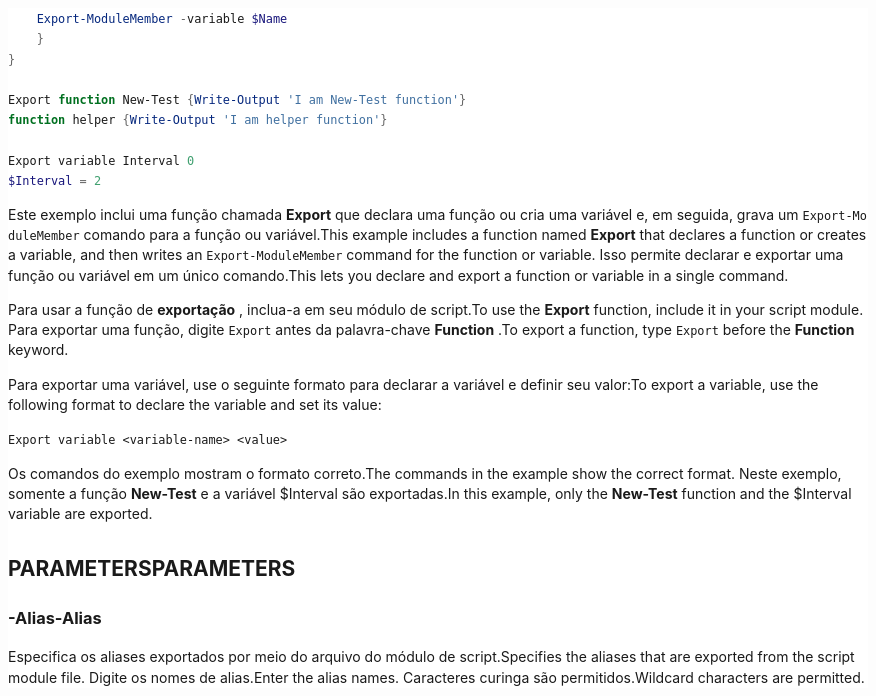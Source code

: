 ```powershell
    Export-ModuleMember -variable $Name
    }
}

Export function New-Test {Write-Output 'I am New-Test function'}
function helper {Write-Output 'I am helper function'}

Export variable Interval 0
$Interval = 2
```

<span data-ttu-id="3e049-139">Este exemplo inclui uma função chamada **Export** que declara uma função ou cria uma variável e, em seguida, grava um `Export-ModuleMember` comando para a função ou variável.</span><span class="sxs-lookup"><span data-stu-id="3e049-139">This example includes a function named **Export** that declares a function or creates a variable, and then writes an `Export-ModuleMember` command for the function or variable.</span></span>
<span data-ttu-id="3e049-140">Isso permite declarar e exportar uma função ou variável em um único comando.</span><span class="sxs-lookup"><span data-stu-id="3e049-140">This lets you declare and export a function or variable in a single command.</span></span>

<span data-ttu-id="3e049-141">Para usar a função de **exportação** , inclua-a em seu módulo de script.</span><span class="sxs-lookup"><span data-stu-id="3e049-141">To use the **Export** function, include it in your script module.</span></span>
<span data-ttu-id="3e049-142">Para exportar uma função, digite `Export` antes da palavra-chave **Function** .</span><span class="sxs-lookup"><span data-stu-id="3e049-142">To export a function, type `Export` before the **Function** keyword.</span></span>

<span data-ttu-id="3e049-143">Para exportar uma variável, use o seguinte formato para declarar a variável e definir seu valor:</span><span class="sxs-lookup"><span data-stu-id="3e049-143">To export a variable, use the following format to declare the variable and set its value:</span></span>

`Export variable <variable-name> <value>`

<span data-ttu-id="3e049-144">Os comandos do exemplo mostram o formato correto.</span><span class="sxs-lookup"><span data-stu-id="3e049-144">The commands in the example show the correct format.</span></span>
<span data-ttu-id="3e049-145">Neste exemplo, somente a função **New-Test** e a variável $Interval são exportadas.</span><span class="sxs-lookup"><span data-stu-id="3e049-145">In this example, only the **New-Test** function and the $Interval variable are exported.</span></span>

## <span data-ttu-id="3e049-146">PARAMETERS</span><span class="sxs-lookup"><span data-stu-id="3e049-146">PARAMETERS</span></span>

### <span data-ttu-id="3e049-147">-Alias</span><span class="sxs-lookup"><span data-stu-id="3e049-147">-Alias</span></span>

<span data-ttu-id="3e049-148">Especifica os aliases exportados por meio do arquivo do módulo de script.</span><span class="sxs-lookup"><span data-stu-id="3e049-148">Specifies the aliases that are exported from the script module file.</span></span>
<span data-ttu-id="3e049-149">Digite os nomes de alias.</span><span class="sxs-lookup"><span data-stu-id="3e049-149">Enter the alias names.</span></span>
<span data-ttu-id="3e049-150">Caracteres curinga são permitidos.</span><span class="sxs-lookup"><span data-stu-id="3e049-150">Wildcard characters are permitted.</span></span>
